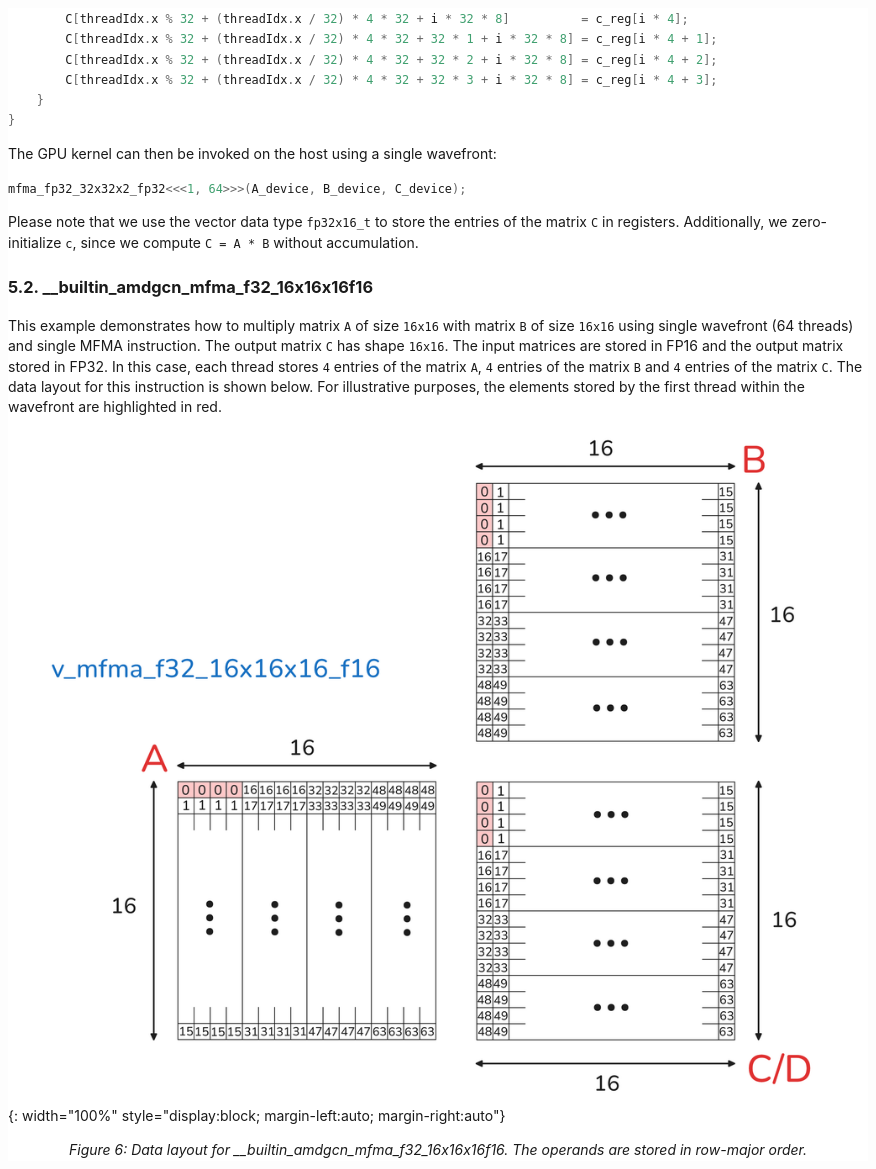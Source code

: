 ```cpp
        C[threadIdx.x % 32 + (threadIdx.x / 32) * 4 * 32 + i * 32 * 8]          = c_reg[i * 4];
        C[threadIdx.x % 32 + (threadIdx.x / 32) * 4 * 32 + 32 * 1 + i * 32 * 8] = c_reg[i * 4 + 1];
        C[threadIdx.x % 32 + (threadIdx.x / 32) * 4 * 32 + 32 * 2 + i * 32 * 8] = c_reg[i * 4 + 2];
        C[threadIdx.x % 32 + (threadIdx.x / 32) * 4 * 32 + 32 * 3 + i * 32 * 8] = c_reg[i * 4 + 3];
    }
}
```
The GPU kernel can then be invoked on the host using a single wavefront:

```cpp
mfma_fp32_32x32x2_fp32<<<1, 64>>>(A_device, B_device, C_device);
```

Please note that we use the vector data type `fp32x16_t` to store the entries of the matrix `C` in registers. Additionally, we zero-initialize `c`, since we compute `C = A * B` without accumulation.

### 5.2. __builtin_amdgcn_mfma_f32_16x16x16f16

This example demonstrates how to multiply matrix `A` of size `16x16` with matrix `B` of size `16x16` using single wavefront (64 threads) and single MFMA instruction. The output matrix `C` has shape `16x16`. The input matrices are stored in FP16 and the output matrix stored in FP32. In this case, each thread stores `4` entries of the matrix `A`, `4` entries of the matrix `B` and `4` entries of the matrix `C`. The data layout for this instruction is shown below. For illustrative purposes, the elements stored by the first thread within the wavefront are highlighted in red.

![fp_cvt](/assets/matrix_cores/mfma_fp32_16x16x16_fp16.png){: width="100%" style="display:block; margin-left:auto; margin-right:auto"}
<p style="text-align:center">
<em>Figure 6: Data layout for __builtin_amdgcn_mfma_f32_16x16x16f16. The operands are stored in row-major order.</em>
</p>
